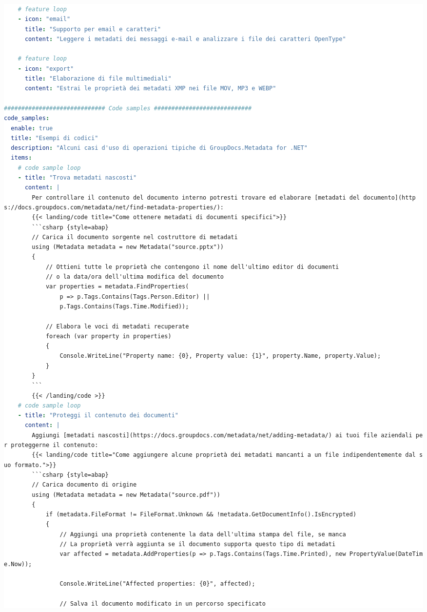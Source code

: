```yaml
    # feature loop
    - icon: "email"
      title: "Supporto per email e caratteri"
      content: "Leggere i metadati dei messaggi e-mail e analizzare i file dei caratteri OpenType"

    # feature loop
    - icon: "export"
      title: "Elaborazione di file multimediali"
      content: "Estrai le proprietà dei metadati XMP nei file MOV, MP3 e WEBP"

############################# Code samples ############################
code_samples:
  enable: true
  title: "Esempi di codici"
  description: "Alcuni casi d'uso di operazioni tipiche di GroupDocs.Metadata for .NET"
  items:
    # code sample loop
    - title: "Trova metadati nascosti"
      content: |
        Per controllare il contenuto del documento interno potresti trovare ed elaborare [metadati del documento](https://docs.groupdocs.com/metadata/net/find-metadata-properties/):
        {{< landing/code title="Come ottenere metadati di documenti specifici">}}
        ```csharp {style=abap}
        // Carica il documento sorgente nel costruttore di metadati
        using (Metadata metadata = new Metadata("source.pptx"))
        {
            // Ottieni tutte le proprietà che contengono il nome dell'ultimo editor di documenti
            // o la data/ora dell'ultima modifica del documento
            var properties = metadata.FindProperties(
                p => p.Tags.Contains(Tags.Person.Editor) || 
                p.Tags.Contains(Tags.Time.Modified));

            // Elabora le voci di metadati recuperate
            foreach (var property in properties)
            {
                Console.WriteLine("Property name: {0}, Property value: {1}", property.Name, property.Value);
            }
        }
        ```
        {{< /landing/code >}}
    # code sample loop
    - title: "Proteggi il contenuto dei documenti"
      content: |
        Aggiungi [metadati nascosti](https://docs.groupdocs.com/metadata/net/adding-metadata/) ai tuoi file aziendali per proteggerne il contenuto:
        {{< landing/code title="Come aggiungere alcune proprietà dei metadati mancanti a un file indipendentemente dal suo formato.">}}
        ```csharp {style=abap}   
        // Carica documento di origine
        using (Metadata metadata = new Metadata("source.pdf"))
        {
            if (metadata.FileFormat != FileFormat.Unknown && !metadata.GetDocumentInfo().IsEncrypted)
            {
                // Aggiungi una proprietà contenente la data dell'ultima stampa del file, se manca
                // La proprietà verrà aggiunta se il documento supporta questo tipo di metadati
                var affected = metadata.AddProperties(p => p.Tags.Contains(Tags.Time.Printed), new PropertyValue(DateTime.Now));
                  
                Console.WriteLine("Affected properties: {0}", affected);

                // Salva il documento modificato in un percorso specificato
```